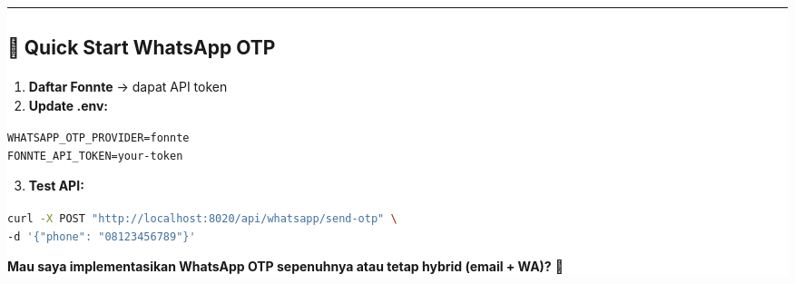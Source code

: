 
---

## 🚀 **Quick Start WhatsApp OTP**

1. **Daftar Fonnte** → dapat API token
2. **Update .env:**
```env
WHATSAPP_OTP_PROVIDER=fonnte
FONNTE_API_TOKEN=your-token
```
3. **Test API:**
```bash
curl -X POST "http://localhost:8020/api/whatsapp/send-otp" \
-d '{"phone": "08123456789"}'
```

**Mau saya implementasikan WhatsApp OTP sepenuhnya atau tetap hybrid (email + WA)?** 🤔